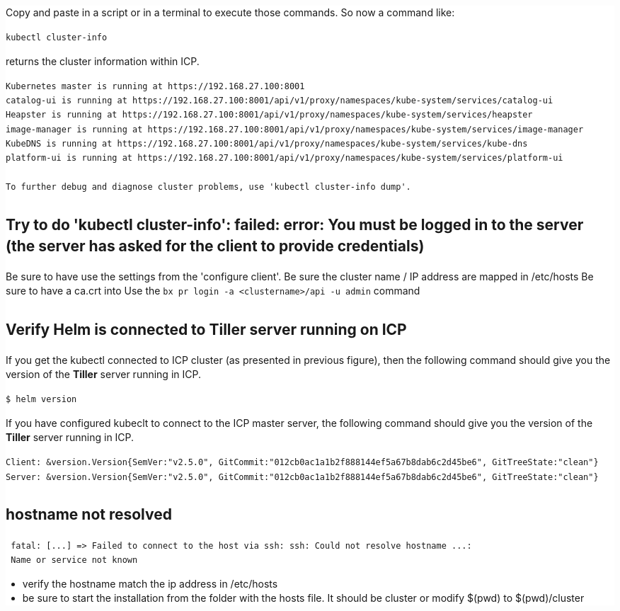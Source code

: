 Copy and paste in a script or in a terminal to execute those commands. So now a command like:
```
kubectl cluster-info
```  
returns the cluster information within ICP.
```
Kubernetes master is running at https://192.168.27.100:8001
catalog-ui is running at https://192.168.27.100:8001/api/v1/proxy/namespaces/kube-system/services/catalog-ui
Heapster is running at https://192.168.27.100:8001/api/v1/proxy/namespaces/kube-system/services/heapster
image-manager is running at https://192.168.27.100:8001/api/v1/proxy/namespaces/kube-system/services/image-manager
KubeDNS is running at https://192.168.27.100:8001/api/v1/proxy/namespaces/kube-system/services/kube-dns
platform-ui is running at https://192.168.27.100:8001/api/v1/proxy/namespaces/kube-system/services/platform-ui

To further debug and diagnose cluster problems, use 'kubectl cluster-info dump'.
```
## Try to do 'kubectl cluster-info': failed: error: You must be logged in to the server (the server has asked for the client to provide credentials)
Be sure to have use the settings from the 'configure client'.
Be sure the cluster name / IP address are mapped in /etc/hosts
Be sure to have a ca.crt into
Use the `bx pr login -a <clustername>/api -u admin` command

## Verify Helm is connected to Tiller server running on ICP
If you get the kubectl connected to ICP cluster (as presented in previous figure), then the following command should give you the version of the **Tiller** server running in ICP.
```
$ helm version
```
If you have configured kubeclt to connect to the ICP master server, the following command should give you the version of the **Tiller** server running in ICP.
```
Client: &version.Version{SemVer:"v2.5.0", GitCommit:"012cb0ac1a1b2f888144ef5a67b8dab6c2d45be6", GitTreeState:"clean"}
Server: &version.Version{SemVer:"v2.5.0", GitCommit:"012cb0ac1a1b2f888144ef5a67b8dab6c2d45be6", GitTreeState:"clean"}

```
## hostname not resolved
  ```
   fatal: [...] => Failed to connect to the host via ssh: ssh: Could not resolve hostname ...:
   Name or service not known
  ```
  * verify the hostname match the ip address in /etc/hosts
  * be sure to start the installation from the folder with the hosts file. It should be cluster or modify $(pwd) to $(pwd)/cluster
